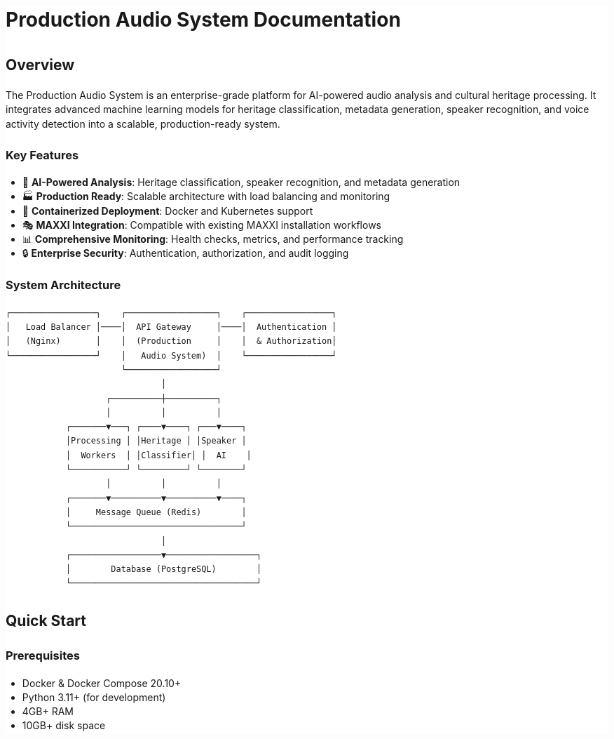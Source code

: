 # Production Audio System Documentation

## Overview

The Production Audio System is an enterprise-grade platform for AI-powered audio analysis and cultural heritage processing. It integrates advanced machine learning models for heritage classification, metadata generation, speaker recognition, and voice activity detection into a scalable, production-ready system.

### Key Features

- 🎯 **AI-Powered Analysis**: Heritage classification, speaker recognition, and metadata generation
- 🏭 **Production Ready**: Scalable architecture with load balancing and monitoring  
- 🐳 **Containerized Deployment**: Docker and Kubernetes support
- 🎭 **MAXXI Integration**: Compatible with existing MAXXI installation workflows
- 📊 **Comprehensive Monitoring**: Health checks, metrics, and performance tracking
- 🔒 **Enterprise Security**: Authentication, authorization, and audit logging

### System Architecture

```
┌─────────────────┐    ┌──────────────────┐    ┌─────────────────┐
│   Load Balancer │────│  API Gateway     │────│  Authentication │
│   (Nginx)       │    │  (Production     │    │  & Authorization│
└─────────────────┘    │   Audio System)  │    └─────────────────┘
                       └──────────────────┘
                               │
                    ┌──────────┼──────────┐
                    │          │          │
            ┌───────▼───┐ ┌────▼────┐ ┌───▼────┐
            │Processing │ │Heritage │ │Speaker │
            │  Workers  │ │Classifier│ │  AI    │
            └───────────┘ └─────────┘ └────────┘
                    │          │          │
            ┌───────▼──────────▼──────────▼────┐
            │     Message Queue (Redis)        │
            └──────────────────────────────────┘
                               │
            ┌──────────────────▼──────────────────┐
            │        Database (PostgreSQL)        │
            └─────────────────────────────────────┘
```

## Quick Start

### Prerequisites

- Docker & Docker Compose 20.10+
- Python 3.11+ (for development)
- 4GB+ RAM
- 10GB+ disk space
